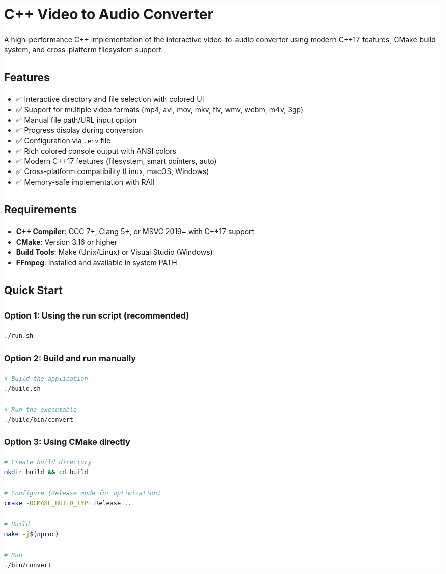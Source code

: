 # C++ Video to Audio Converter

A high-performance C++ implementation of the interactive video-to-audio converter using modern C++17 features, CMake build system, and cross-platform filesystem support.

## Features

- ✅ Interactive directory and file selection with colored UI
- ✅ Support for multiple video formats (mp4, avi, mov, mkv, flv, wmv, webm, m4v, 3gp)
- ✅ Manual file path/URL input option
- ✅ Progress display during conversion
- ✅ Configuration via `.env` file
- ✅ Rich colored console output with ANSI colors
- ✅ Modern C++17 features (filesystem, smart pointers, auto)
- ✅ Cross-platform compatibility (Linux, macOS, Windows)
- ✅ Memory-safe implementation with RAII

## Requirements

- **C++ Compiler**: GCC 7+, Clang 5+, or MSVC 2019+ with C++17 support
- **CMake**: Version 3.16 or higher
- **Build Tools**: Make (Unix/Linux) or Visual Studio (Windows)
- **FFmpeg**: Installed and available in system PATH

## Quick Start

### Option 1: Using the run script (recommended)

```bash
./run.sh
```

### Option 2: Build and run manually

```bash
# Build the application
./build.sh

# Run the executable
./build/bin/convert
```

### Option 3: Using CMake directly

```bash
# Create build directory
mkdir build && cd build

# Configure (Release mode for optimization)
cmake -DCMAKE_BUILD_TYPE=Release ..

# Build
make -j$(nproc)

# Run
./bin/convert
```
